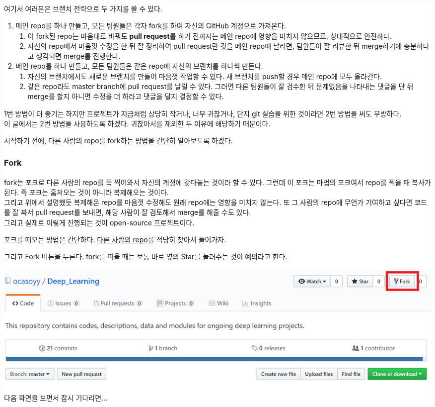 여기서 여러분은 브랜치 전략으로 두 가지를 쓸 수 있다.
1. 메인 repo를 하나 만들고, 모든 팀원들은 각자 fork를 하여 자신의 GitHub 계정으로 가져온다.
    1. 이 fork된 repo는 마음대로 바꿔도 **pull request**를 하기 전까지는 메인 repo에 영향을 미치지 않으므로, 상대적으로 안전하다.
    2. 자신의 repo에서 마음껏 수정을 한 뒤 잘 정리하여 pull request란 것을 메인 repo에 날리면, 팀원들이 잘 리뷰한 뒤 merge하기에 충분하다고 생각되면 merge를 진행한다.
2. 메인 repo를 하나 만들고, 모든 팀원들은 같은 repo에 자신의 브랜치를 하나씩 만든다.
    1. 자신의 브랜치에서도 새로운 브랜치를 만들어 마음껏 작업할 수 있다. 새 브랜치를 push할 경우 메인 repo에 모두 올라간다.
    2. 같은 repo라도 master branch에 pull request를 날릴 수 있다. 그러면 다른 팀원들이 잘 검수한 뒤 문제없음을 나타내는 댓글을 단 뒤 merge를 할지 아니면 수정을 더 하라고 댓글을 달지 결정할 수 있다.

1번 방법이 더 좋기는 하지만 프로젝트가 지금처럼 상당히 작거나, 너무 귀찮거나, 단지 git 실습을 위한 것이라면 2번 방법을 써도 무방하다.  
이 글에서는 2번 방법을 사용하도록 하겠다. 귀찮아서를 제외한 두 이유에 해당하기 때문이다.

시작하기 전에, 다른 사람의 repo를 fork하는 방법을 간단히 알아보도록 하겠다.

### Fork

fork는 포크로 다른 사람의 repo를 푹 찍어와서 자신의 계정에 갖다놓는 것이라 할 수 있다. 그런데 이 포크는 마법의 포크여서 repo를 찍을 때 복사가 된다. 즉 포크는 훔쳐오는 것이 아니라 복제해오는 것이다.  
그리고 위에서 설명했듯 복제해온 repo를 마음껏 수정해도 원래 repo에는 영향을 미치지 않는다. 또 그 사람의 repo에 무언가 기여하고 싶다면 코드를 잘 짜서 pull request를 보내면, 해당 사람이 잘 검토해서 merge를 해줄 수도 있다.  
그리고 실제로 이렇게 진행되는 것이 open-source 프로젝트이다.

포크를 떠오는 방법은 간단하다. [다른 사람의 repo](https://github.com/youyoungjang/Deep_Learning)를 적당히 찾아서 들어가자.

그리고 Fork 버튼을 누른다. fork를 떠올 때는 보통 바로 옆의 Star를 눌러주는 것이 예의라고 한다.

![01_fork](/public/img/GitHub/2018_08_20_github_usage_09_fork_pull_request/01_fork.PNG)

다음 화면을 보면서 잠시 기다리면... 

